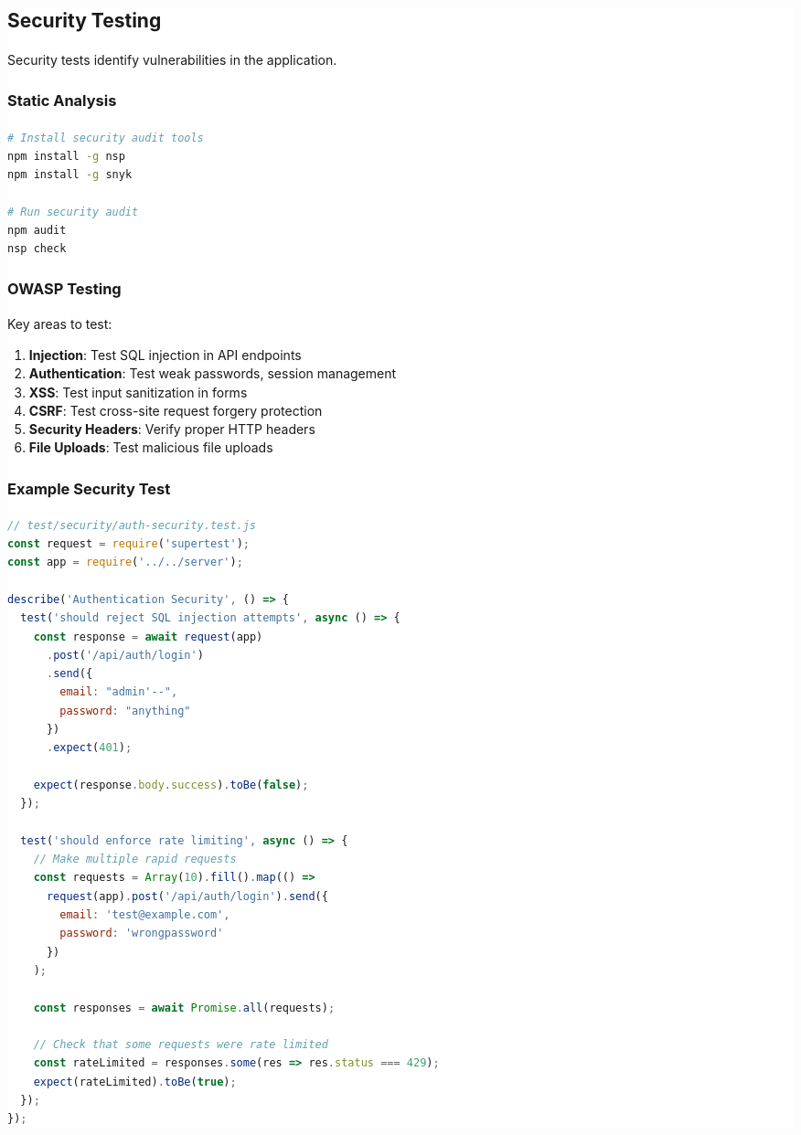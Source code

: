 ## Security Testing

Security tests identify vulnerabilities in the application.

### Static Analysis

```bash
# Install security audit tools
npm install -g nsp
npm install -g snyk

# Run security audit
npm audit
nsp check
```

### OWASP Testing

Key areas to test:

1. **Injection**: Test SQL injection in API endpoints
2. **Authentication**: Test weak passwords, session management
3. **XSS**: Test input sanitization in forms
4. **CSRF**: Test cross-site request forgery protection
5. **Security Headers**: Verify proper HTTP headers
6. **File Uploads**: Test malicious file uploads

### Example Security Test

```javascript
// test/security/auth-security.test.js
const request = require('supertest');
const app = require('../../server');

describe('Authentication Security', () => {
  test('should reject SQL injection attempts', async () => {
    const response = await request(app)
      .post('/api/auth/login')
      .send({
        email: "admin'--",
        password: "anything"
      })
      .expect(401);

    expect(response.body.success).toBe(false);
  });

  test('should enforce rate limiting', async () => {
    // Make multiple rapid requests
    const requests = Array(10).fill().map(() => 
      request(app).post('/api/auth/login').send({
        email: 'test@example.com',
        password: 'wrongpassword'
      })
    );

    const responses = await Promise.all(requests);
    
    // Check that some requests were rate limited
    const rateLimited = responses.some(res => res.status === 429);
    expect(rateLimited).toBe(true);
  });
});
```
